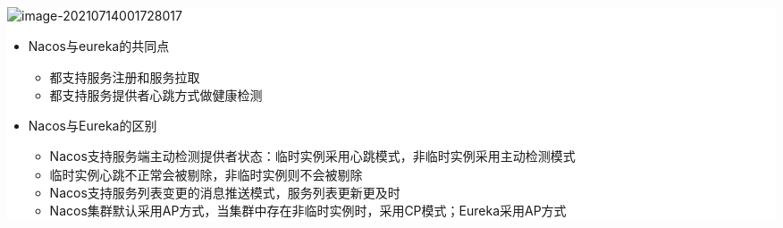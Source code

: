 ![image-20210714001728017](https://danchar-oss.oss-cn-chengdu.aliyuncs.com/img/image-20210714001728017.png)

- Nacos与eureka的共同点

  - 都支持服务注册和服务拉取
  - 都支持服务提供者心跳方式做健康检测
- Nacos与Eureka的区别

  - Nacos支持服务端主动检测提供者状态：临时实例采用心跳模式，非临时实例采用主动检测模式
  - 临时实例心跳不正常会被剔除，非临时实例则不会被剔除
  - Nacos支持服务列表变更的消息推送模式，服务列表更新更及时
  - Nacos集群默认采用AP方式，当集群中存在非临时实例时，采用CP模式；Eureka采用AP方式
